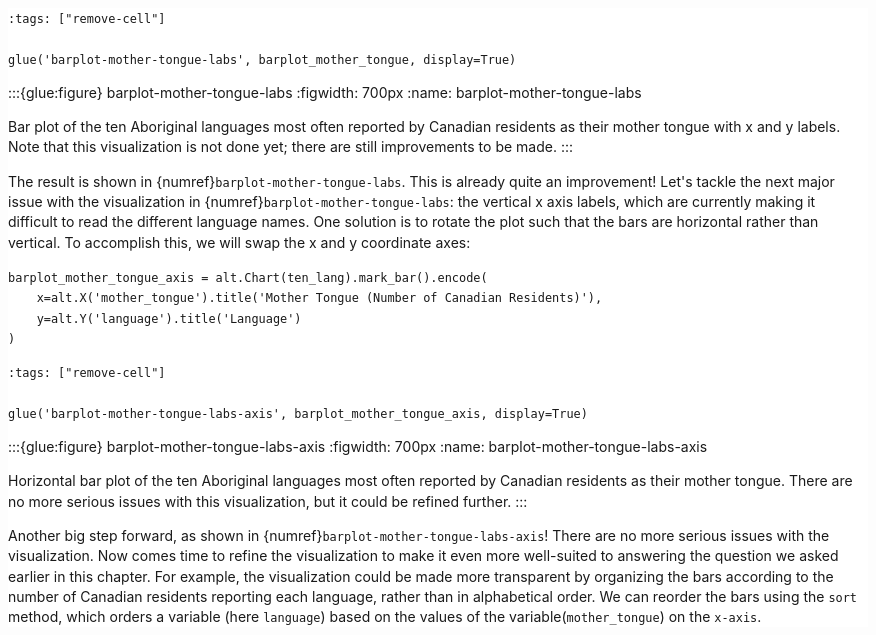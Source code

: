 
```{code-cell} ipython3
:tags: ["remove-cell"]

glue('barplot-mother-tongue-labs', barplot_mother_tongue, display=True)

```


:::{glue:figure} barplot-mother-tongue-labs
:figwidth: 700px
:name: barplot-mother-tongue-labs

Bar plot of the ten Aboriginal languages most often reported by Canadian residents as their mother tongue with x and y labels. Note that this visualization is not done yet; there are still improvements to be made.
:::


The result is shown in {numref}`barplot-mother-tongue-labs`.
This is already quite an improvement! Let's tackle the next major issue with the visualization
in {numref}`barplot-mother-tongue-labs`: the vertical x axis labels, which are
currently making it difficult to read the different language names.
One solution is to rotate the plot such that the bars are horizontal rather than vertical.
To accomplish this, we will swap the x and y coordinate axes:


```{code-cell} ipython3
barplot_mother_tongue_axis = alt.Chart(ten_lang).mark_bar().encode(
    x=alt.X('mother_tongue').title('Mother Tongue (Number of Canadian Residents)'),
    y=alt.Y('language').title('Language')
)
```

```{code-cell} ipython3
:tags: ["remove-cell"]

glue('barplot-mother-tongue-labs-axis', barplot_mother_tongue_axis, display=True)

```

:::{glue:figure} barplot-mother-tongue-labs-axis
:figwidth: 700px
:name: barplot-mother-tongue-labs-axis

Horizontal bar plot of the ten Aboriginal languages most often reported by Canadian residents as their mother tongue. There are no more serious issues with this visualization, but it could be refined further.
:::

```{index} altair; sort
```

Another big step forward, as shown in {numref}`barplot-mother-tongue-labs-axis`! There
are no more serious issues with the visualization. Now comes time to refine
the visualization to make it even more well-suited to answering the question
we asked earlier in this chapter. For example, the visualization could be made more transparent by
organizing the bars according to the number of Canadian residents reporting
each language, rather than in alphabetical order. We can reorder the bars using
the `sort` method, which orders a variable (here `language`) based on the
values of the variable(`mother_tongue`) on the `x-axis`.
